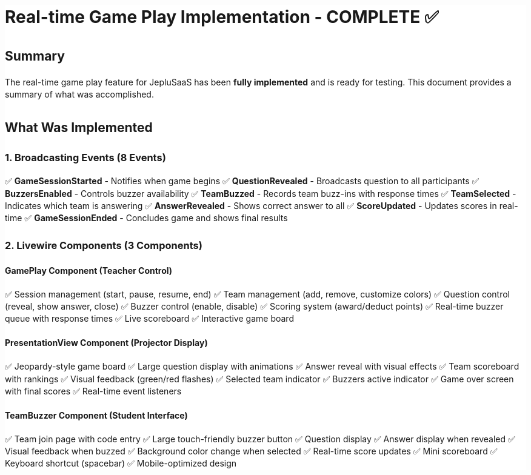 # Real-time Game Play Implementation - COMPLETE ✅

## Summary

The real-time game play feature for JepluSaaS has been **fully implemented** and is ready for testing. This document provides a summary of what was accomplished.

## What Was Implemented

### 1. Broadcasting Events (8 Events)
✅ **GameSessionStarted** - Notifies when game begins
✅ **QuestionRevealed** - Broadcasts question to all participants
✅ **BuzzersEnabled** - Controls buzzer availability
✅ **TeamBuzzed** - Records team buzz-ins with response times
✅ **TeamSelected** - Indicates which team is answering
✅ **AnswerRevealed** - Shows correct answer to all
✅ **ScoreUpdated** - Updates scores in real-time
✅ **GameSessionEnded** - Concludes game and shows final results

### 2. Livewire Components (3 Components)

#### GamePlay Component (Teacher Control)
✅ Session management (start, pause, resume, end)
✅ Team management (add, remove, customize colors)
✅ Question control (reveal, show answer, close)
✅ Buzzer control (enable, disable)
✅ Scoring system (award/deduct points)
✅ Real-time buzzer queue with response times
✅ Live scoreboard
✅ Interactive game board

#### PresentationView Component (Projector Display)
✅ Jeopardy-style game board
✅ Large question display with animations
✅ Answer reveal with visual effects
✅ Team scoreboard with rankings
✅ Visual feedback (green/red flashes)
✅ Selected team indicator
✅ Buzzers active indicator
✅ Game over screen with final scores
✅ Real-time event listeners

#### TeamBuzzer Component (Student Interface)
✅ Team join page with code entry
✅ Large touch-friendly buzzer button
✅ Question display
✅ Answer display when revealed
✅ Visual feedback when buzzed
✅ Background color change when selected
✅ Real-time score updates
✅ Mini scoreboard
✅ Keyboard shortcut (spacebar)
✅ Mobile-optimized design
